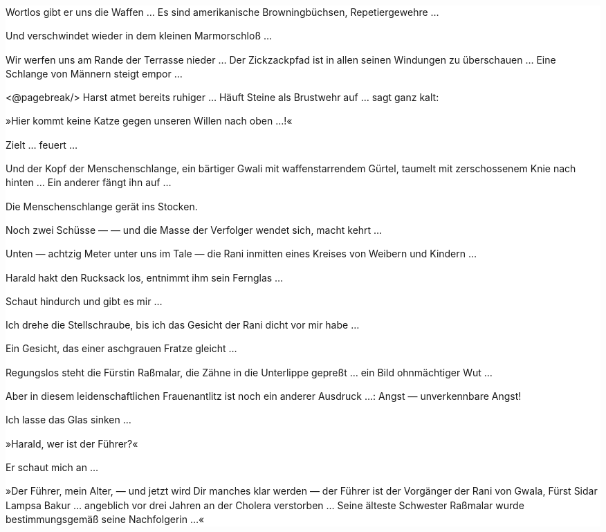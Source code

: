 Wortlos gibt er uns die Waffen … Es sind amerikanische
Browningbüchsen, Repetiergewehre …

Und verschwindet wieder in dem kleinen Marmorschloß
…

Wir werfen uns am Rande der Terrasse nieder …
Der Zickzackpfad ist in allen seinen Windungen zu überschauen
… Eine Schlange von Männern steigt empor …

<@pagebreak/>
Harst atmet bereits ruhiger … Häuft Steine als
Brustwehr auf … sagt ganz kalt:

»Hier kommt keine Katze gegen unseren Willen nach
oben …!«

Zielt … feuert …

Und der Kopf der Menschenschlange, ein bärtiger
Gwali mit waffenstarrendem Gürtel, taumelt mit zerschossenem
Knie nach hinten … Ein anderer fängt ihn auf …

Die Menschenschlange gerät ins Stocken.

Noch zwei Schüsse — — und die Masse der Verfolger
wendet sich, macht kehrt …

Unten — achtzig Meter unter uns im Tale — die Rani
inmitten eines Kreises von Weibern und Kindern …

Harald hakt den Rucksack los, entnimmt ihm sein Fernglas
…

Schaut hindurch und gibt es mir …

Ich drehe die Stellschraube, bis ich das Gesicht der
Rani dicht vor mir habe …

Ein Gesicht, das einer aschgrauen Fratze gleicht …

Regungslos steht die Fürstin Raßmalar, die Zähne in
die Unterlippe gepreßt … ein Bild ohnmächtiger Wut …

Aber in diesem leidenschaftlichen Frauenantlitz ist noch
ein anderer Ausdruck …: Angst — unverkennbare Angst!

Ich lasse das Glas sinken …

»Harald, wer ist der Führer?«

Er schaut mich an …

»Der Führer, mein Alter, — und jetzt wird Dir manches
klar werden — der Führer ist der Vorgänger der Rani
von Gwala, Fürst Sidar Lampsa Bakur … angeblich vor
drei Jahren an der Cholera verstorben … Seine älteste
Schwester Raßmalar wurde bestimmungsgemäß seine Nachfolgerin
…«
